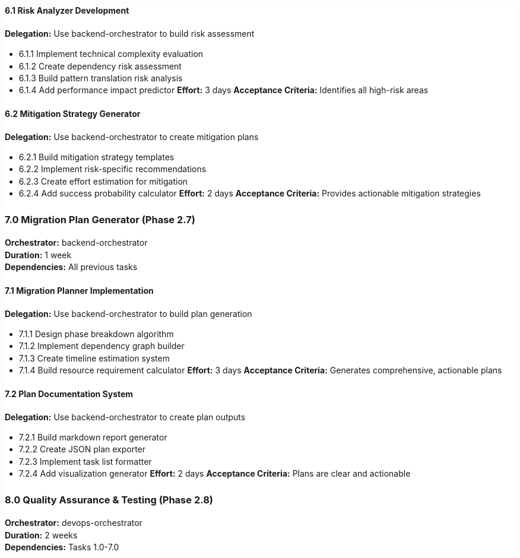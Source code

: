 #### 6.1 Risk Analyzer Development

**Delegation:** Use backend-orchestrator to build risk assessment

- 6.1.1 Implement technical complexity evaluation
- 6.1.2 Create dependency risk assessment
- 6.1.3 Build pattern translation risk analysis
- 6.1.4 Add performance impact predictor
  **Effort:** 3 days
  **Acceptance Criteria:** Identifies all high-risk areas

#### 6.2 Mitigation Strategy Generator

**Delegation:** Use backend-orchestrator to create mitigation plans

- 6.2.1 Build mitigation strategy templates
- 6.2.2 Implement risk-specific recommendations
- 6.2.3 Create effort estimation for mitigation
- 6.2.4 Add success probability calculator
  **Effort:** 2 days
  **Acceptance Criteria:** Provides actionable mitigation strategies

### 7.0 Migration Plan Generator (Phase 2.7)

**Orchestrator:** backend-orchestrator  
**Duration:** 1 week  
**Dependencies:** All previous tasks

#### 7.1 Migration Planner Implementation

**Delegation:** Use backend-orchestrator to build plan generation

- 7.1.1 Design phase breakdown algorithm
- 7.1.2 Implement dependency graph builder
- 7.1.3 Create timeline estimation system
- 7.1.4 Build resource requirement calculator
  **Effort:** 3 days
  **Acceptance Criteria:** Generates comprehensive, actionable plans

#### 7.2 Plan Documentation System

**Delegation:** Use backend-orchestrator to create plan outputs

- 7.2.1 Build markdown report generator
- 7.2.2 Create JSON plan exporter
- 7.2.3 Implement task list formatter
- 7.2.4 Add visualization generator
  **Effort:** 2 days
  **Acceptance Criteria:** Plans are clear and actionable

### 8.0 Quality Assurance & Testing (Phase 2.8)

**Orchestrator:** devops-orchestrator  
**Duration:** 2 weeks  
**Dependencies:** Tasks 1.0-7.0
